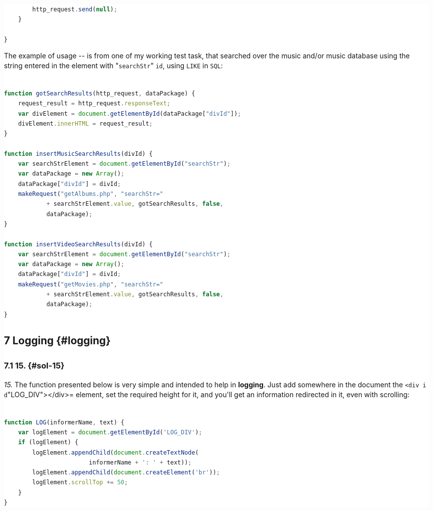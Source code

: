 ````javascript
        http_request.send(null);
    }

}
````

The example of usage -- is from one of my working test task, that searched over the music and/or music database using the string entered in the element with "`searchStr`" `id`, using `LIKE` in `SQL`:

````javascript

function gotSearchResults(http_request, dataPackage) {
    request_result = http_request.responseText;
    var divElement = document.getElementById(dataPackage["divId"]);
    divElement.innerHTML = request_result;
}

function insertMusicSearchResults(divId) {
    var searchStrElement = document.getElementById("searchStr");
    var dataPackage = new Array();
    dataPackage["divId"] = divId;
    makeRequest("getAlbums.php", "searchStr="
            + searchStrElement.value, gotSearchResults, false,
            dataPackage);
}

function insertVideoSearchResults(divId) {
    var searchStrElement = document.getElementById("searchStr");
    var dataPackage = new Array();
    dataPackage["divId"] = divId;
    makeRequest("getMovies.php", "searchStr="
            + searchStrElement.value, gotSearchResults, false,
            dataPackage);
}
````


## <span class="section-num">7</span> Logging {#logging}


### <span class="section-num">7.1</span> 15. {#sol-15}

_15._ The function presented below is very simple and intended to help in **logging**. Just add somewhere in the document the `<div id`"LOG_DIV"&gt;&lt;/div&gt;= element, set the required height for it, and you'll get an information redirected in it, even with scrolling:

````javascript

function LOG(informerName, text) {
    var logElement = document.getElementById('LOG_DIV');
    if (logElement) {
        logElement.appendChild(document.createTextNode(
                        informerName + ': ' + text));
        logElement.appendChild(document.createElement('br'));
        logElement.scrollTop += 50;
    }
}
````
